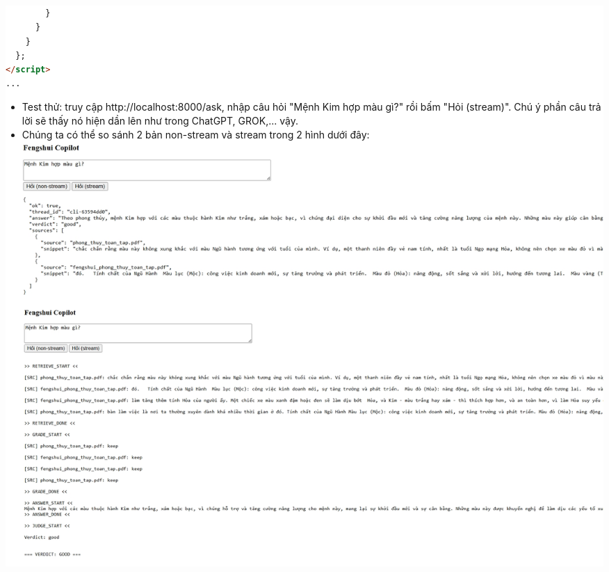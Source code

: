 ```html
        }
      }
    }
  };
</script>
...
```

* Test thử: truy cập http://localhost:8000/ask, nhập câu hỏi "Mệnh Kim hợp màu gì?" rồi bấm "Hỏi (stream)".
Chú ý phần câu trả lời sẽ thấy nó hiện dần lên như trong ChatGPT, GROK,... vậy.
* Chúng ta có thể so sánh 2 bản non-stream và stream trong 2 hình dưới đây:
![demo_template_screen_non_stream.jpeg](images/demo_template_screen_non_stream.jpeg)
![demo_template_screen.jpeg](images/demo_template_screen_stream.jpeg)
